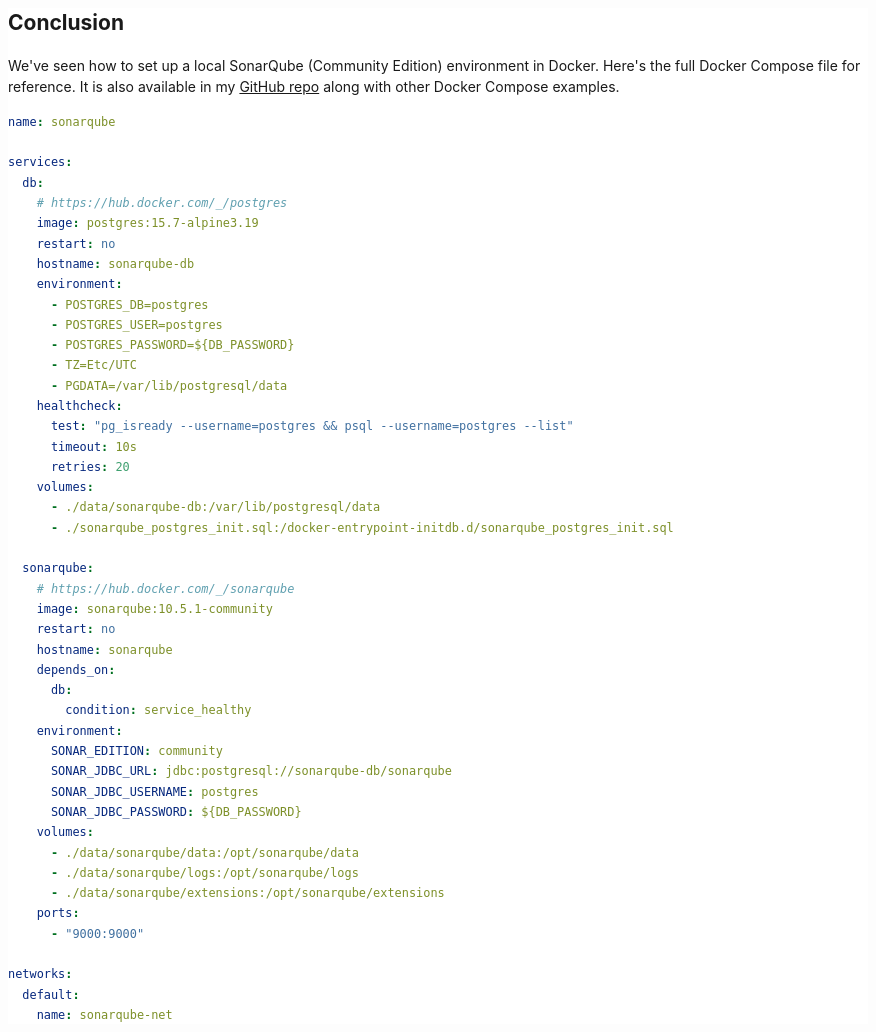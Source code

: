 ## Conclusion

We've seen how to set up a local SonarQube (Community Edition) environment in Docker. Here's the full Docker Compose file for reference. It is also available in my [GitHub repo](https://github.com/pm7y/DockerExamples/tree/main/sonarqube) along with other Docker Compose examples.

``` yaml
name: sonarqube

services:
  db:
    # https://hub.docker.com/_/postgres
    image: postgres:15.7-alpine3.19
    restart: no
    hostname: sonarqube-db
    environment:
      - POSTGRES_DB=postgres
      - POSTGRES_USER=postgres
      - POSTGRES_PASSWORD=${DB_PASSWORD}
      - TZ=Etc/UTC
      - PGDATA=/var/lib/postgresql/data
    healthcheck:
      test: "pg_isready --username=postgres && psql --username=postgres --list"
      timeout: 10s
      retries: 20
    volumes:
      - ./data/sonarqube-db:/var/lib/postgresql/data
      - ./sonarqube_postgres_init.sql:/docker-entrypoint-initdb.d/sonarqube_postgres_init.sql

  sonarqube:
    # https://hub.docker.com/_/sonarqube
    image: sonarqube:10.5.1-community
    restart: no
    hostname: sonarqube
    depends_on:
      db:
        condition: service_healthy
    environment:
      SONAR_EDITION: community
      SONAR_JDBC_URL: jdbc:postgresql://sonarqube-db/sonarqube
      SONAR_JDBC_USERNAME: postgres
      SONAR_JDBC_PASSWORD: ${DB_PASSWORD}
    volumes:
      - ./data/sonarqube/data:/opt/sonarqube/data
      - ./data/sonarqube/logs:/opt/sonarqube/logs
      - ./data/sonarqube/extensions:/opt/sonarqube/extensions
    ports:
      - "9000:9000"

networks:
  default:
    name: sonarqube-net
```
